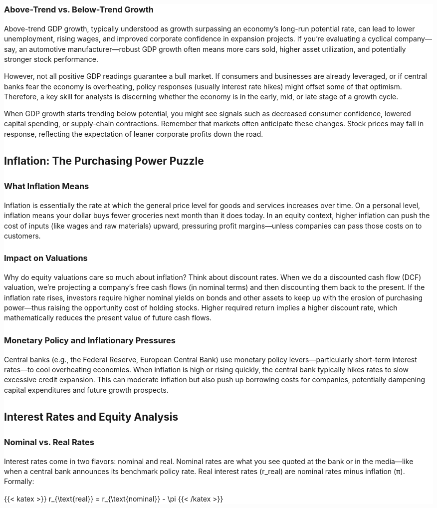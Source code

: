 ### Above-Trend vs. Below-Trend Growth

Above-trend GDP growth, typically understood as growth surpassing an economy’s long-run potential rate, can lead to lower unemployment, rising wages, and improved corporate confidence in expansion projects. If you’re evaluating a cyclical company—say, an automotive manufacturer—robust GDP growth often means more cars sold, higher asset utilization, and potentially stronger stock performance.

However, not all positive GDP readings guarantee a bull market. If consumers and businesses are already leveraged, or if central banks fear the economy is overheating, policy responses (usually interest rate hikes) might offset some of that optimism. Therefore, a key skill for analysts is discerning whether the economy is in the early, mid, or late stage of a growth cycle.

When GDP growth starts trending below potential, you might see signals such as decreased consumer confidence, lowered capital spending, or supply-chain contractions. Remember that markets often anticipate these changes. Stock prices may fall in response, reflecting the expectation of leaner corporate profits down the road.

## Inflation: The Purchasing Power Puzzle

### What Inflation Means

Inflation is essentially the rate at which the general price level for goods and services increases over time. On a personal level, inflation means your dollar buys fewer groceries next month than it does today. In an equity context, higher inflation can push the cost of inputs (like wages and raw materials) upward, pressuring profit margins—unless companies can pass those costs on to customers.

### Impact on Valuations

Why do equity valuations care so much about inflation? Think about discount rates. When we do a discounted cash flow (DCF) valuation, we’re projecting a company’s free cash flows (in nominal terms) and then discounting them back to the present. If the inflation rate rises, investors require higher nominal yields on bonds and other assets to keep up with the erosion of purchasing power—thus raising the opportunity cost of holding stocks. Higher required return implies a higher discount rate, which mathematically reduces the present value of future cash flows.

### Monetary Policy and Inflationary Pressures

Central banks (e.g., the Federal Reserve, European Central Bank) use monetary policy levers—particularly short-term interest rates—to cool overheating economies. When inflation is high or rising quickly, the central bank typically hikes rates to slow excessive credit expansion. This can moderate inflation but also push up borrowing costs for companies, potentially dampening capital expenditures and future growth prospects.

## Interest Rates and Equity Analysis

### Nominal vs. Real Rates

Interest rates come in two flavors: nominal and real. Nominal rates are what you see quoted at the bank or in the media—like when a central bank announces its benchmark policy rate. Real interest rates (r_real) are nominal rates minus inflation (π). Formally:

{{< katex >}}
r_{\text{real}} = r_{\text{nominal}} - \pi
{{< /katex >}}
